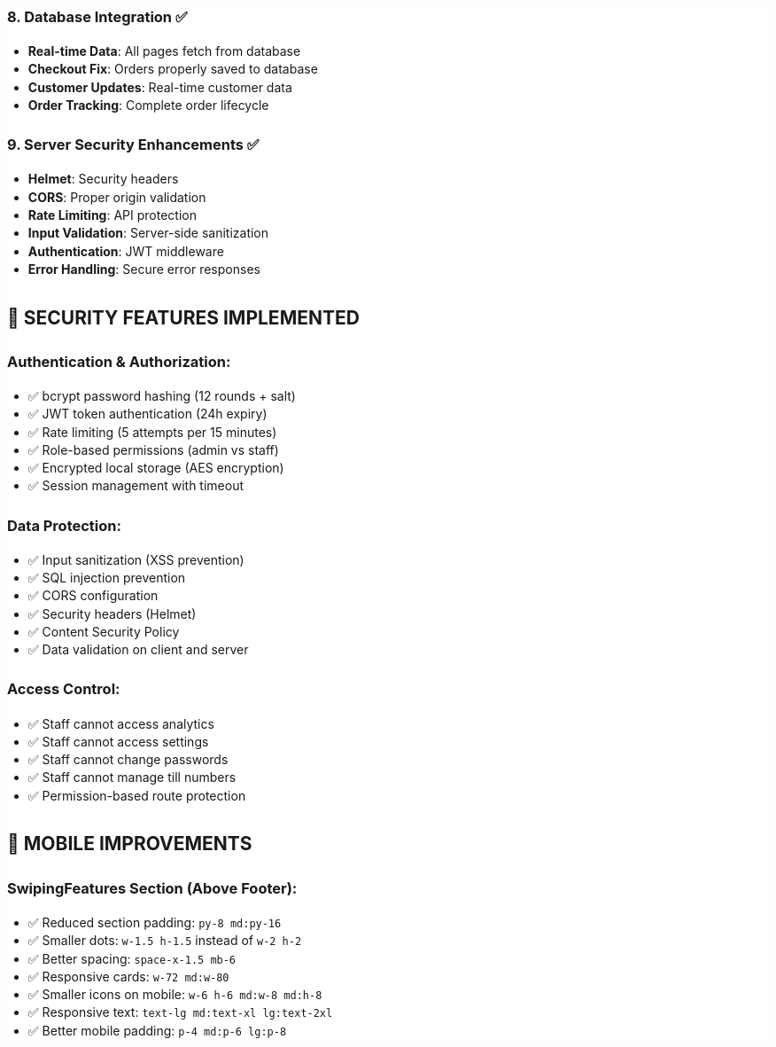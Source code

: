 ### 8. **Database Integration** ✅
- **Real-time Data**: All pages fetch from database
- **Checkout Fix**: Orders properly saved to database
- **Customer Updates**: Real-time customer data
- **Order Tracking**: Complete order lifecycle

### 9. **Server Security Enhancements** ✅
- **Helmet**: Security headers
- **CORS**: Proper origin validation
- **Rate Limiting**: API protection
- **Input Validation**: Server-side sanitization
- **Authentication**: JWT middleware
- **Error Handling**: Secure error responses

## 🔐 SECURITY FEATURES IMPLEMENTED

### Authentication & Authorization:
- ✅ bcrypt password hashing (12 rounds + salt)
- ✅ JWT token authentication (24h expiry)
- ✅ Rate limiting (5 attempts per 15 minutes)
- ✅ Role-based permissions (admin vs staff)
- ✅ Encrypted local storage (AES encryption)
- ✅ Session management with timeout

### Data Protection:
- ✅ Input sanitization (XSS prevention)
- ✅ SQL injection prevention
- ✅ CORS configuration
- ✅ Security headers (Helmet)
- ✅ Content Security Policy
- ✅ Data validation on client and server

### Access Control:
- ✅ Staff cannot access analytics
- ✅ Staff cannot access settings
- ✅ Staff cannot change passwords
- ✅ Staff cannot manage till numbers
- ✅ Permission-based route protection

## 📱 MOBILE IMPROVEMENTS

### SwipingFeatures Section (Above Footer):
- ✅ Reduced section padding: `py-8 md:py-16`
- ✅ Smaller dots: `w-1.5 h-1.5` instead of `w-2 h-2`
- ✅ Better spacing: `space-x-1.5 mb-6`
- ✅ Responsive cards: `w-72 md:w-80`
- ✅ Smaller icons on mobile: `w-6 h-6 md:w-8 md:h-8`
- ✅ Responsive text: `text-lg md:text-xl lg:text-2xl`
- ✅ Better mobile padding: `p-4 md:p-6 lg:p-8`

